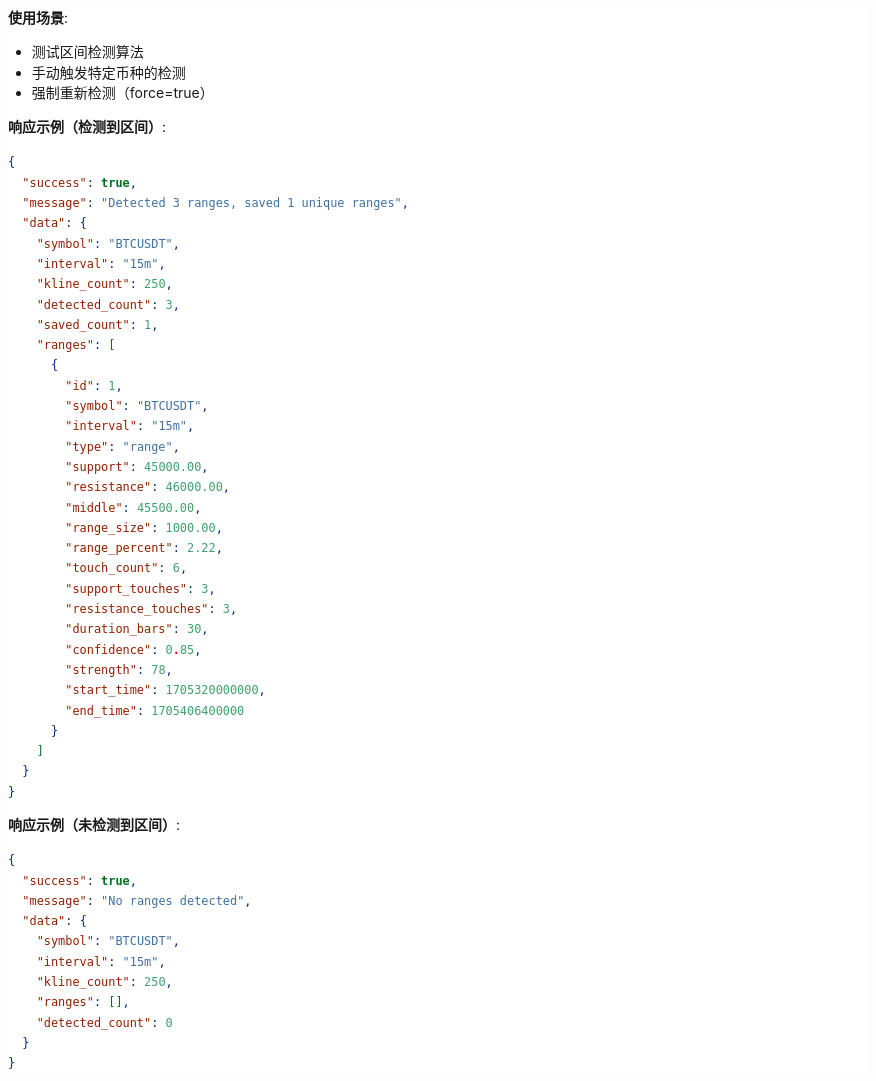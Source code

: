 **使用场景**:
- 测试区间检测算法
- 手动触发特定币种的检测
- 强制重新检测（force=true）

**响应示例（检测到区间）**:
```json
{
  "success": true,
  "message": "Detected 3 ranges, saved 1 unique ranges",
  "data": {
    "symbol": "BTCUSDT",
    "interval": "15m",
    "kline_count": 250,
    "detected_count": 3,
    "saved_count": 1,
    "ranges": [
      {
        "id": 1,
        "symbol": "BTCUSDT",
        "interval": "15m",
        "type": "range",
        "support": 45000.00,
        "resistance": 46000.00,
        "middle": 45500.00,
        "range_size": 1000.00,
        "range_percent": 2.22,
        "touch_count": 6,
        "support_touches": 3,
        "resistance_touches": 3,
        "duration_bars": 30,
        "confidence": 0.85,
        "strength": 78,
        "start_time": 1705320000000,
        "end_time": 1705406400000
      }
    ]
  }
}
```

**响应示例（未检测到区间）**:
```json
{
  "success": true,
  "message": "No ranges detected",
  "data": {
    "symbol": "BTCUSDT",
    "interval": "15m",
    "kline_count": 250,
    "ranges": [],
    "detected_count": 0
  }
}
```
